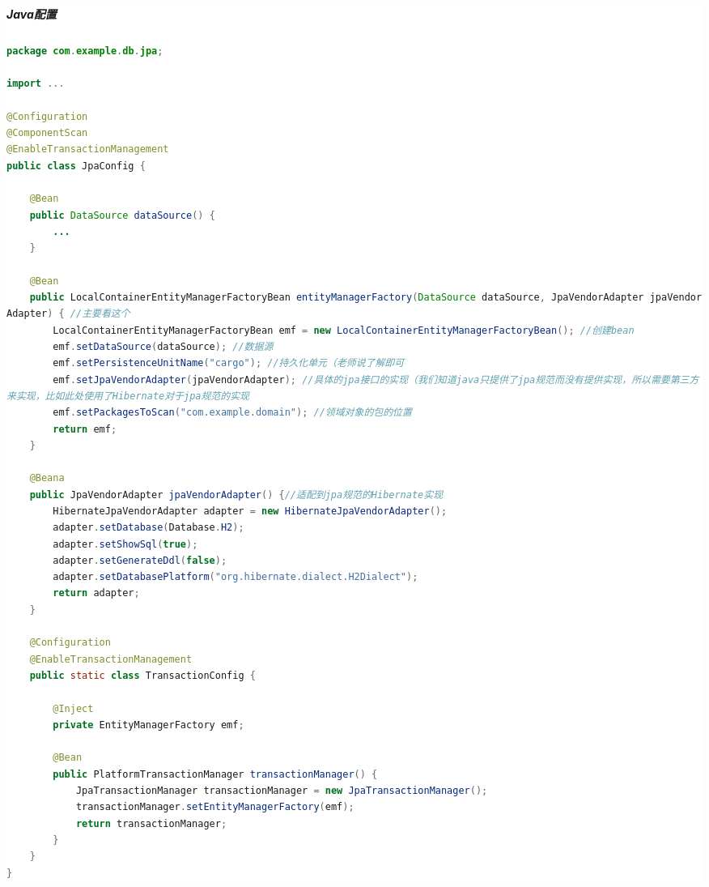##### Java配置

```java
package com.example.db.jpa;

import ...

@Configuration
@ComponentScan
@EnableTransactionManagement
public class JpaConfig {

    @Bean
    public DataSource dataSource() {
        ...
    }

    @Bean
    public LocalContainerEntityManagerFactoryBean entityManagerFactory(DataSource dataSource, JpaVendorAdapter jpaVendorAdapter) { //主要看这个
        LocalContainerEntityManagerFactoryBean emf = new LocalContainerEntityManagerFactoryBean(); //创建bean
        emf.setDataSource(dataSource); //数据源
        emf.setPersistenceUnitName("cargo"); //持久化单元（老师说了解即可
        emf.setJpaVendorAdapter(jpaVendorAdapter); //具体的jpa接口的实现（我们知道java只提供了jpa规范而没有提供实现，所以需要第三方来实现，比如此处使用了Hibernate对于jpa规范的实现
        emf.setPackagesToScan("com.example.domain"); //领域对象的包的位置
        return emf;
    }

    @Beana
    public JpaVendorAdapter jpaVendorAdapter() {//适配到jpa规范的Hibernate实现
        HibernateJpaVendorAdapter adapter = new HibernateJpaVendorAdapter();
        adapter.setDatabase(Database.H2);
        adapter.setShowSql(true);
        adapter.setGenerateDdl(false);
        adapter.setDatabasePlatform("org.hibernate.dialect.H2Dialect");
        return adapter;
    }

    @Configuration
    @EnableTransactionManagement
    public static class TransactionConfig {

        @Inject
        private EntityManagerFactory emf;

        @Bean
        public PlatformTransactionManager transactionManager() {
            JpaTransactionManager transactionManager = new JpaTransactionManager();
            transactionManager.setEntityManagerFactory(emf);
            return transactionManager;
        }
    }
}

```
